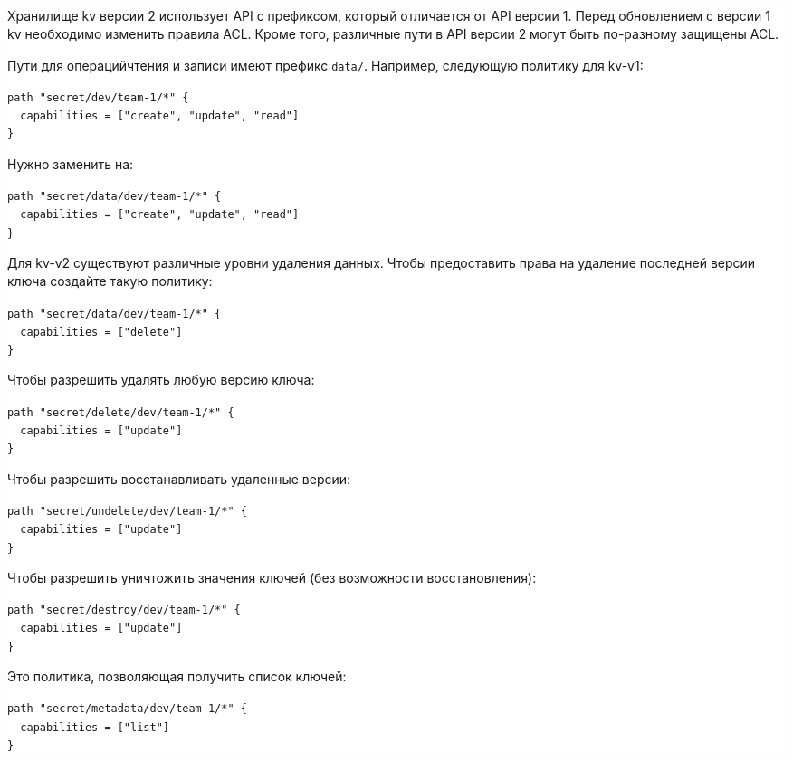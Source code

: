 Хранилище kv версии 2 использует API с префиксом, который отличается от API версии 1. Перед обновлением с версии 1 kv необходимо изменить правила ACL. Кроме того, различные пути в API версии 2 могут быть по-разному защищены ACL.

Пути для операцийчтения и записи имеют префикс `data/`. Например, следующую политику для kv-v1:


```plaintext
path "secret/dev/team-1/*" {
  capabilities = ["create", "update", "read"]
}
```

Нужно заменить на:

```plaintext
path "secret/data/dev/team-1/*" {
  capabilities = ["create", "update", "read"]
}
```
Для kv-v2 существуют различные уровни удаления данных. Чтобы предоставить права на удаление последней версии ключа создайте такую политику:

```plaintext
path "secret/data/dev/team-1/*" {
  capabilities = ["delete"]
}
```

Чтобы разрешить удалять любую версию ключа:

```plaintext
path "secret/delete/dev/team-1/*" {
  capabilities = ["update"]
}
```

Чтобы разрешить восстанавливать удаленные версии:

```plaintext
path "secret/undelete/dev/team-1/*" {
  capabilities = ["update"]
}
```

Чтобы разрешить уничтожить значения ключей (без возможности восстановления):

```plaintext
path "secret/destroy/dev/team-1/*" {
  capabilities = ["update"]
}
```

Это политика, позволяющая получить список ключей:

```plaintext
path "secret/metadata/dev/team-1/*" {
  capabilities = ["list"]
}
```
